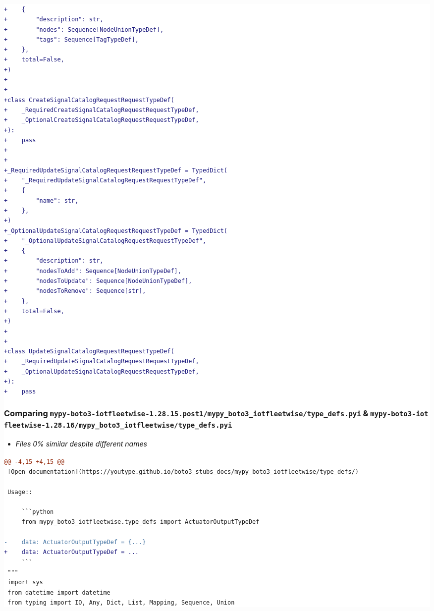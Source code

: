 ```diff
+    {
+        "description": str,
+        "nodes": Sequence[NodeUnionTypeDef],
+        "tags": Sequence[TagTypeDef],
+    },
+    total=False,
+)
+
+
+class CreateSignalCatalogRequestRequestTypeDef(
+    _RequiredCreateSignalCatalogRequestRequestTypeDef,
+    _OptionalCreateSignalCatalogRequestRequestTypeDef,
+):
+    pass
+
+
+_RequiredUpdateSignalCatalogRequestRequestTypeDef = TypedDict(
+    "_RequiredUpdateSignalCatalogRequestRequestTypeDef",
+    {
+        "name": str,
+    },
+)
+_OptionalUpdateSignalCatalogRequestRequestTypeDef = TypedDict(
+    "_OptionalUpdateSignalCatalogRequestRequestTypeDef",
+    {
+        "description": str,
+        "nodesToAdd": Sequence[NodeUnionTypeDef],
+        "nodesToUpdate": Sequence[NodeUnionTypeDef],
+        "nodesToRemove": Sequence[str],
+    },
+    total=False,
+)
+
+
+class UpdateSignalCatalogRequestRequestTypeDef(
+    _RequiredUpdateSignalCatalogRequestRequestTypeDef,
+    _OptionalUpdateSignalCatalogRequestRequestTypeDef,
+):
+    pass
```

### Comparing `mypy-boto3-iotfleetwise-1.28.15.post1/mypy_boto3_iotfleetwise/type_defs.pyi` & `mypy-boto3-iotfleetwise-1.28.16/mypy_boto3_iotfleetwise/type_defs.pyi`

 * *Files 0% similar despite different names*

```diff
@@ -4,15 +4,15 @@
 [Open documentation](https://youtype.github.io/boto3_stubs_docs/mypy_boto3_iotfleetwise/type_defs/)
 
 Usage::
 
     ```python
     from mypy_boto3_iotfleetwise.type_defs import ActuatorOutputTypeDef
 
-    data: ActuatorOutputTypeDef = {...}
+    data: ActuatorOutputTypeDef = ...
     ```
 """
 import sys
 from datetime import datetime
 from typing import IO, Any, Dict, List, Mapping, Sequence, Union
```